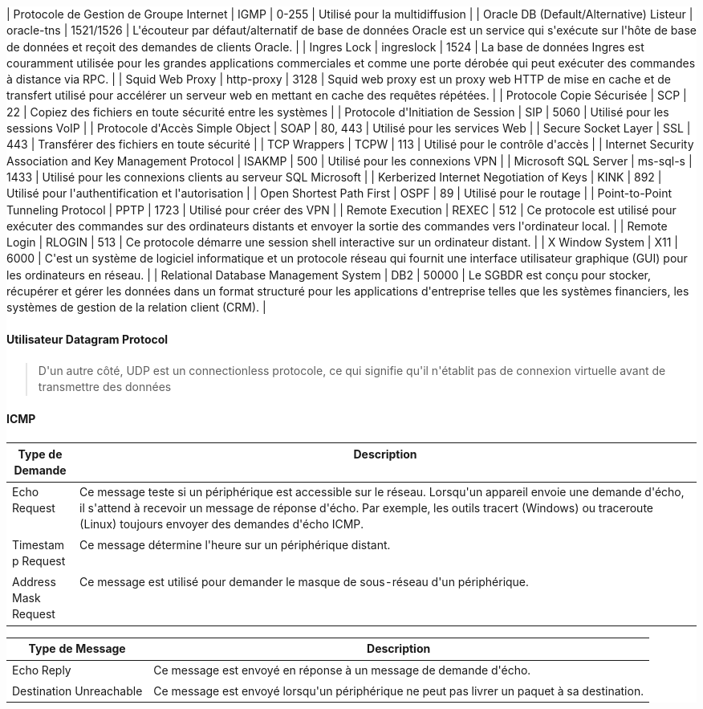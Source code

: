 | Protocole de Gestion de Groupe Internet              | IGMP     | 0-255           | Utilisé pour la multidiffusion                                                                                   |
| Oracle DB (Default/Alternative) Listeur              | oracle-tns | 1521/1526       | L'écouteur par défaut/alternatif de base de données Oracle est un service qui s'exécute sur l'hôte de base de données et reçoit des demandes de clients Oracle. |
| Ingres Lock                                          | ingreslock | 1524            | La base de données Ingres est couramment utilisée pour les grandes applications commerciales et comme une porte dérobée qui peut exécuter des commandes à distance via RPC. |
| Squid Web Proxy                                      | http-proxy | 3128            | Squid web proxy est un proxy web HTTP de mise en cache et de transfert utilisé pour accélérer un serveur web en mettant en cache des requêtes répétées. |
| Protocole Copie Sécurisée                            | SCP      | 22              | Copiez des fichiers en toute sécurité entre les systèmes                                                         |
| Protocole d'Initiation de Session                    | SIP      | 5060            | Utilisé pour les sessions VoIP                                                                                   |
| Protocole d'Accès Simple Object                      | SOAP     | 80, 443         | Utilisé pour les services Web                                                                                     |
| Secure Socket Layer                                  | SSL      | 443             | Transférer des fichiers en toute sécurité                                                                        |
| TCP Wrappers                                         | TCPW     | 113             | Utilisé pour le contrôle d'accès                                                                                 |
| Internet Security Association and Key Management Protocol | ISAKMP  | 500             | Utilisé pour les connexions VPN                                                                                   |
| Microsoft SQL Server                                 | ms-sql-s | 1433            | Utilisé pour les connexions clients au serveur SQL Microsoft                                                     |
| Kerberized Internet Negotiation of Keys              | KINK     | 892             | Utilisé pour l'authentification et l'autorisation                                                                |
| Open Shortest Path First                             | OSPF     | 89              | Utilisé pour le routage                                                                                          |
| Point-to-Point Tunneling Protocol                    | PPTP     | 1723            | Utilisé pour créer des VPN                                                                                       |
| Remote Execution                                     | REXEC    | 512             | Ce protocole est utilisé pour exécuter des commandes sur des ordinateurs distants et envoyer la sortie des commandes vers l'ordinateur local.           |
| Remote Login                                         | RLOGIN   | 513             | Ce protocole démarre une session shell interactive sur un ordinateur distant.                                    |
| X Window System                                      | X11      | 6000            | C'est un système de logiciel informatique et un protocole réseau qui fournit une interface utilisateur graphique (GUI) pour les ordinateurs en réseau. |
| Relational Database Management System                | DB2      | 50000           | Le SGBDR est conçu pour stocker, récupérer et gérer les données dans un format structuré pour les applications d'entreprise telles que les systèmes financiers, les systèmes de gestion de la relation client (CRM). |

#### Utilisateur Datagram Protocol

> D'un autre côté, UDP est un connectionless protocole, ce qui signifie qu'il n'établit pas de connexion virtuelle avant de transmettre des données

#### ICMP

| Type de Demande         | Description                                                                                                                                               |
|-------------------------|-----------------------------------------------------------------------------------------------------------------------------------------------------------|
| Echo Request            | Ce message teste si un périphérique est accessible sur le réseau. Lorsqu'un appareil envoie une demande d'écho, il s'attend à recevoir un message de réponse d'écho. Par exemple, les outils tracert (Windows) ou traceroute (Linux) toujours envoyer des demandes d'écho ICMP. |
| Timestamp Request       | Ce message détermine l'heure sur un périphérique distant.                                                                                                  |
| Address Mask Request    | Ce message est utilisé pour demander le masque de sous-réseau d'un périphérique.                                                                           |

| Type de Message         | Description                                                                                                                                            |
|-------------------------|--------------------------------------------------------------------------------------------------------------------------------------------------------|
| Echo Reply              | Ce message est envoyé en réponse à un message de demande d'écho.                                                                                        |
| Destination Unreachable | Ce message est envoyé lorsqu'un périphérique ne peut pas livrer un paquet à sa destination.                                                             |